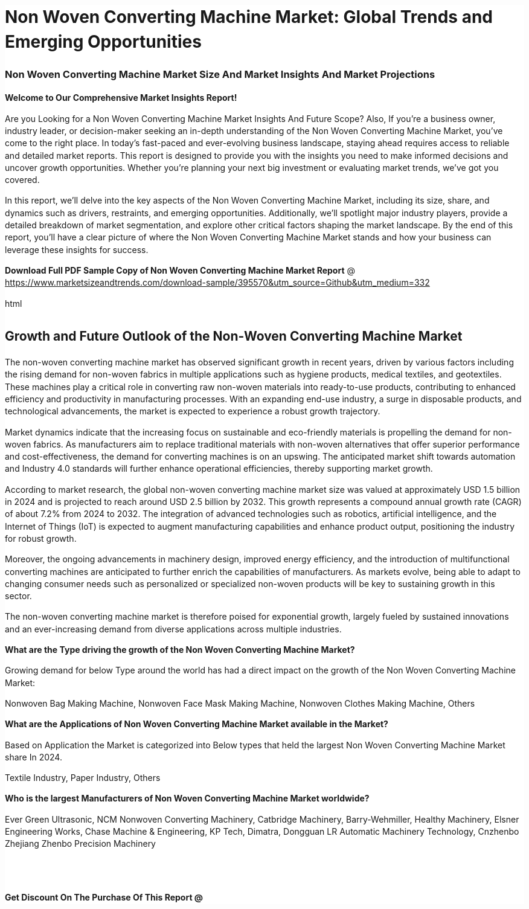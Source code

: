 <h1> Non Woven Converting Machine Market: Global Trends and Emerging Opportunities</h1><div class="" data-test-id=""><h3><span class="">Non Woven Converting Machine Market Size And Market Insights And Market Projections</span></h3></div><div class="" data-test-id=""><p><strong>Welcome to Our Comprehensive Market Insights Report!</strong></p><p>Are you Looking for a Non Woven Converting Machine Market Insights And Future Scope? Also, If you&rsquo;re a business owner, industry leader, or decision-maker seeking an in-depth understanding of the Non Woven Converting Machine Market, you&rsquo;ve come to the right place. In today&rsquo;s fast-paced and ever-evolving business landscape, staying ahead requires access to reliable and detailed market reports. This report is designed to provide you with the insights you need to make informed decisions and uncover growth opportunities. Whether you&rsquo;re planning your next big investment or evaluating market trends, we&rsquo;ve got you covered.</p><p>In this report, we&rsquo;ll delve into the key aspects of the Non Woven Converting Machine Market, including its size, share, and dynamics such as drivers, restraints, and emerging opportunities. Additionally, we&rsquo;ll spotlight major industry players, provide a detailed breakdown of market segmentation, and explore other critical factors shaping the market landscape. By the end of this report, you&rsquo;ll have a clear picture of where the Non Woven Converting Machine Market stands and how your business can leverage these insights for success.</p><p><strong>Download Full PDF Sample Copy of Non Woven Converting Machine Market Report</strong> @ <a href="https://www.marketsizeandtrends.com/download-sample/395570&utm_source=Github&utm_medium=332" target="_blank">https://www.marketsizeandtrends.com/download-sample/395570&utm_source=Github&utm_medium=332</a></p></div><div class="" data-test-id=""><p><span class="">html<div> <h2>Growth and Future Outlook of the Non-Woven Converting Machine Market</h2> <p>The non-woven converting machine market has observed significant growth in recent years, driven by various factors including the rising demand for non-woven fabrics in multiple applications such as hygiene products, medical textiles, and geotextiles. These machines play a critical role in converting raw non-woven materials into ready-to-use products, contributing to enhanced efficiency and productivity in manufacturing processes. With an expanding end-use industry, a surge in disposable products, and technological advancements, the market is expected to experience a robust growth trajectory.</p> <p>Market dynamics indicate that the increasing focus on sustainable and eco-friendly materials is propelling the demand for non-woven fabrics. As manufacturers aim to replace traditional materials with non-woven alternatives that offer superior performance and cost-effectiveness, the demand for converting machines is on an upswing. The anticipated market shift towards automation and Industry 4.0 standards will further enhance operational efficiencies, thereby supporting market growth.</p> <p><strong></strong></p> <p>According to market research, the global non-woven converting machine market size was valued at approximately USD 1.5 billion in 2024 and is projected to reach around USD 2.5 billion by 2032. This growth represents a compound annual growth rate (CAGR) of about 7.2% from 2024 to 2032. The integration of advanced technologies such as robotics, artificial intelligence, and the Internet of Things (IoT) is expected to augment manufacturing capabilities and enhance product output, positioning the industry for robust growth.</p> <p>Moreover, the ongoing advancements in machinery design, improved energy efficiency, and the introduction of multifunctional converting machines are anticipated to further enrich the capabilities of manufacturers. As markets evolve, being able to adapt to changing consumer needs such as personalized or specialized non-woven products will be key to sustaining growth in this sector.</p> <p>The non-woven converting machine market is therefore poised for exponential growth, largely fueled by sustained innovations and an ever-increasing demand from diverse applications across multiple industries.</p></div></span></p><p><strong><span class="">What are the&nbsp;Type driving the growth of the Non Woven Converting Machine Market?</span></strong></p></div><div class="" data-test-id=""><p><span class="">Growing demand for below Type around the world has had a direct impact on the growth of the Non Woven Converting Machine Market:</span></p></div><div class="" data-test-id=""><p>Nonwoven Bag Making Machine, Nonwoven Face Mask Making Machine, Nonwoven Clothes Making Machine, Others</p><p><span class=""><strong>What are the&nbsp;Applications&nbsp;of Non Woven Converting Machine Market available in the Market?</strong></span></p></div><div class="" data-test-id=""><p><span class="">Based on Application the Market is categorized into Below types that held the largest Non Woven Converting Machine Market share In 2024.</span></p></div><div class="" data-test-id=""><p><span class="">Textile Industry, Paper Industry, Others</span></p><p><span class=""><strong>Who is the largest Manufacturers of Non Woven Converting Machine Market worldwide?</strong></span></p></div><div class="" data-test-id=""><p><span class="">Ever Green Ultrasonic, NCM Nonwoven Converting Machinery, Catbridge Machinery, Barry-Wehmiller, Healthy Machinery, Elsner Engineering Works, Chase Machine & Engineering, KP Tech, Dimatra, Dongguan LR Automatic Machinery Technology, Cnzhenbo Zhejiang Zhenbo Precision Machinery</span></p></div><div class="" data-test-id="">&nbsp;</div><div class="" data-test-id="">&nbsp;</div><div class="" data-test-id=""><p><span class=""><strong>Get Discount On The Purchase Of This Report @</strong>